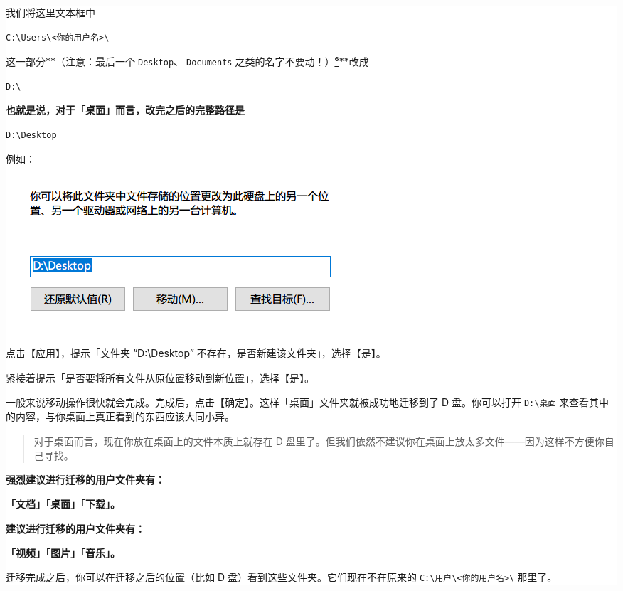 
我们将这里文本框中

```
C:\Users\<你的用户名>\
```

这一部分**（注意：最后一个 `Desktop`、 `Documents` 之类的名字不要动！）[⁶](file-and-file-management.md)**改成

```
D:\
```

**也就是说，对于「桌面」而言，改完之后的完整路径是**

```
D:\Desktop
```

例如：

![Untitled](file-and-file-management/Untitled%2020.png)

点击【应用】，提示「文件夹 “D:\Desktop” 不存在，是否新建该文件夹」，选择【是】。

紧接着提示「是否要将所有文件从原位置移动到新位置」，选择【是】。

一般来说移动操作很快就会完成。完成后，点击【确定】。这样「桌面」文件夹就被成功地迁移到了 D 盘。你可以打开 `D:\桌面` 来查看其中的内容，与你桌面上真正看到的东西应该大同小异。

> 对于桌面而言，现在你放在桌面上的文件本质上就存在 D 盘里了。但我们依然不建议你在桌面上放太多文件——因为这样不方便你自己寻找。
> 

**强烈建议进行迁移的用户文件夹有：**

**「文档」「桌面」「下载」。**

**建议进行迁移的用户文件夹有：**

**「视频」「图片」「音乐」。**

迁移完成之后，你可以在迁移之后的位置（比如 D 盘）看到这些文件夹。它们现在不在原来的 `C:\用户\<你的用户名>\` 那里了。
